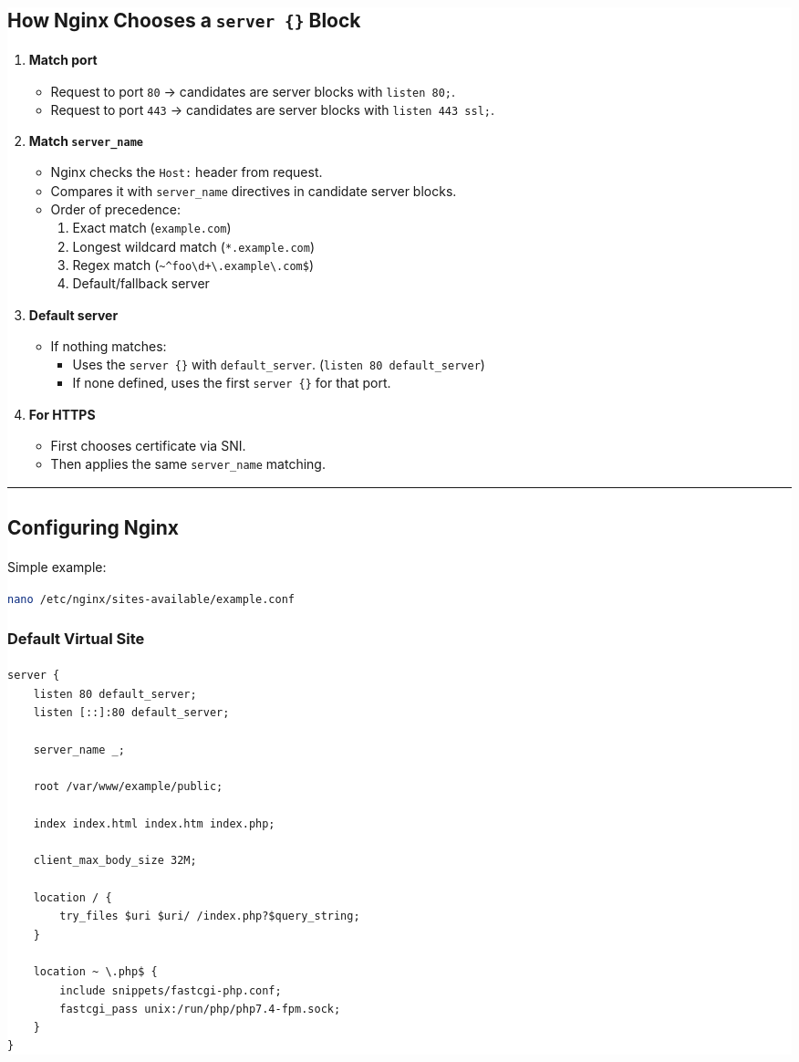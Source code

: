 ## How Nginx Chooses a `server {}` Block

1. **Match port**
   - Request to port `80` → candidates are server blocks with `listen 80;`.
   - Request to port `443` → candidates are server blocks with `listen 443 ssl;`.

2. **Match `server_name`**
   - Nginx checks the `Host:` header from request.
   - Compares it with `server_name` directives in candidate server blocks.
   - Order of precedence:
     1. Exact match (`example.com`)
     2. Longest wildcard match (`*.example.com`)
     3. Regex match (`~^foo\d+\.example\.com$`)
     4. Default/fallback server

3. **Default server**
   - If nothing matches:
     - Uses the `server {}` with `default_server`. (`listen 80 default_server`)
     - If none defined, uses the first `server {}` for that port.

4. **For HTTPS**
   - First chooses certificate via SNI.
   - Then applies the same `server_name` matching.

----

## Configuring Nginx

Simple example:

```bash
nano /etc/nginx/sites-available/example.conf
```

### Default Virtual Site
```
server {
    listen 80 default_server;
    listen [::]:80 default_server;

    server_name _;

    root /var/www/example/public;

    index index.html index.htm index.php;

    client_max_body_size 32M;

    location / {
        try_files $uri $uri/ /index.php?$query_string;
    }

    location ~ \.php$ {
        include snippets/fastcgi-php.conf;
        fastcgi_pass unix:/run/php/php7.4-fpm.sock;
    }
}
```

